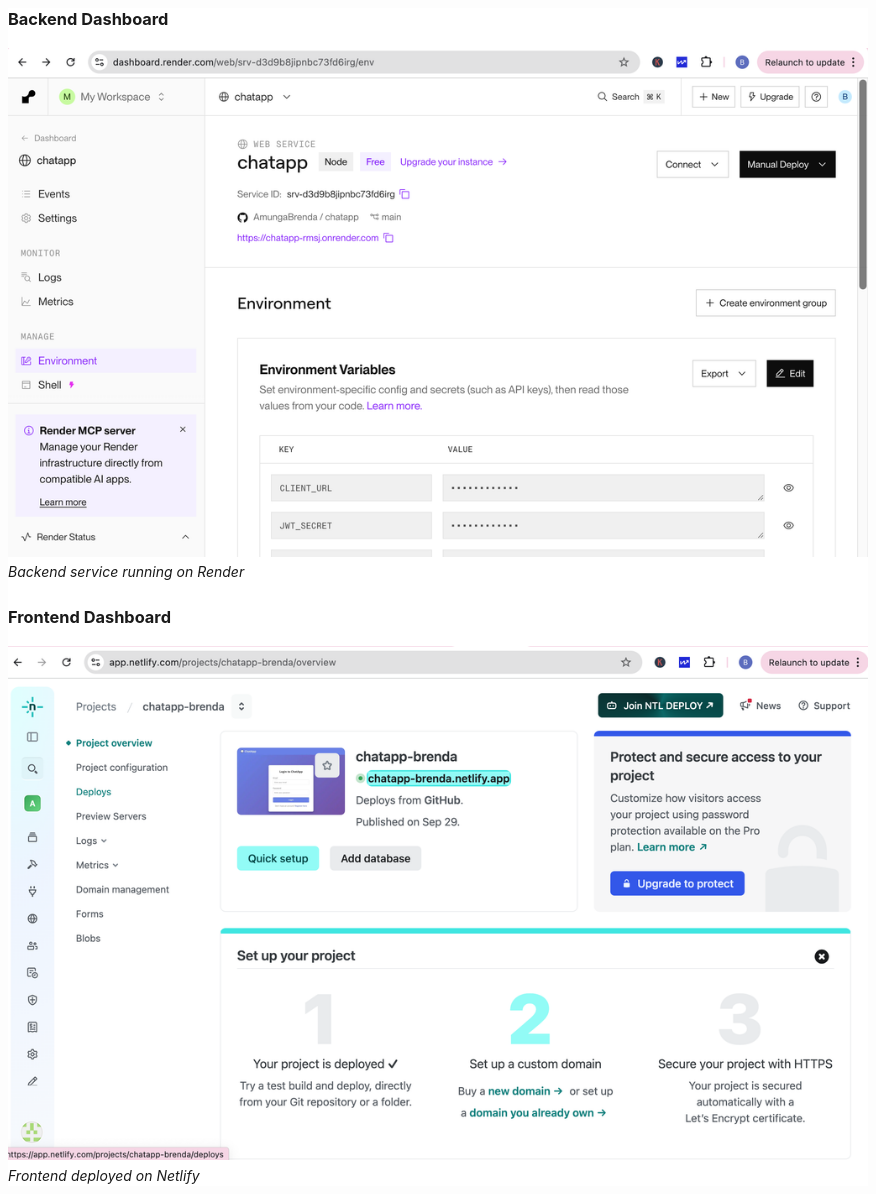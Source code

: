 ### **Backend Dashboard**
![Render Backend](screenshots/Render%20Backend.png)
*Backend service running on Render*

### **Frontend Dashboard**
![Netlify Frontend](screenshots/netlify%20Frontend.png)
*Frontend deployed on Netlify*
